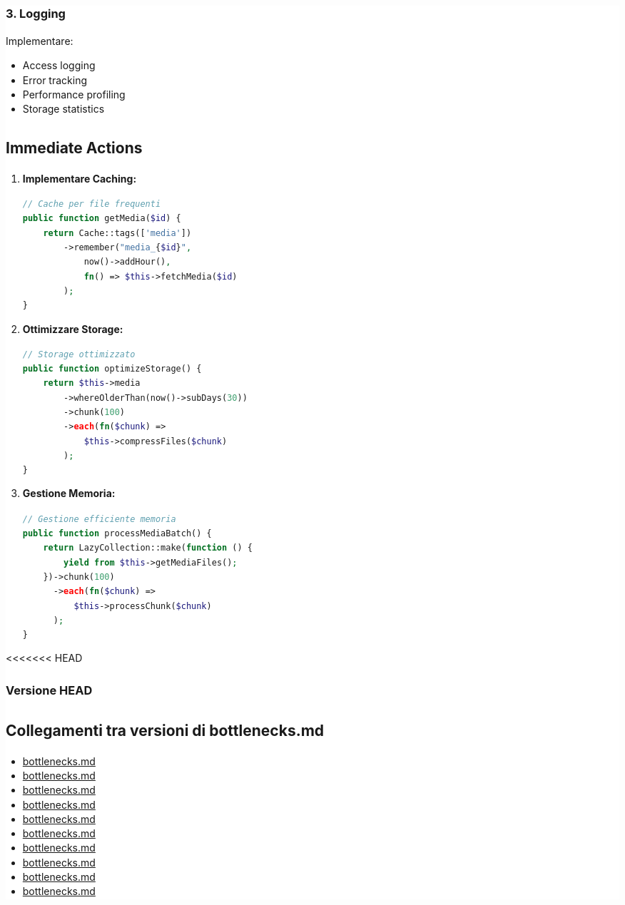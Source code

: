 ### 3. Logging
Implementare:
- Access logging
- Error tracking
- Performance profiling
- Storage statistics

## Immediate Actions

1. **Implementare Caching:**
   ```php
   // Cache per file frequenti
   public function getMedia($id) {
       return Cache::tags(['media'])
           ->remember("media_{$id}", 
               now()->addHour(),
               fn() => $this->fetchMedia($id)
           );
   }
   ```

2. **Ottimizzare Storage:**
   ```php
   // Storage ottimizzato
   public function optimizeStorage() {
       return $this->media
           ->whereOlderThan(now()->subDays(30))
           ->chunk(100)
           ->each(fn($chunk) => 
               $this->compressFiles($chunk)
           );
   }
   ```

3. **Gestione Memoria:**
   ```php
   // Gestione efficiente memoria
   public function processMediaBatch() {
       return LazyCollection::make(function () {
           yield from $this->getMediaFiles();
       })->chunk(100)
         ->each(fn($chunk) => 
             $this->processChunk($chunk)
         );
   }
   ```
<<<<<<< HEAD
### Versione HEAD


## Collegamenti tra versioni di bottlenecks.md
* [bottlenecks.md](../../../Gdpr/docs/performance/bottlenecks.md)
* [bottlenecks.md](../../../Xot/docs/bottlenecks.md)
* [bottlenecks.md](../../../Xot/docs/performance/bottlenecks.md)
* [bottlenecks.md](../../../Xot/docs/roadmap/bottlenecks.md)
* [bottlenecks.md](../../../User/docs/roadmap/bottlenecks.md)
* [bottlenecks.md](../../../UI/docs/roadmap/bottlenecks.md)
* [bottlenecks.md](../../../Lang/docs/performance/bottlenecks.md)
* [bottlenecks.md](../../../Job/docs/performance/bottlenecks.md)
* [bottlenecks.md](../../../Media/docs/performance/bottlenecks.md)
* [bottlenecks.md](../../../Patient/docs/roadmap/bottlenecks.md)
